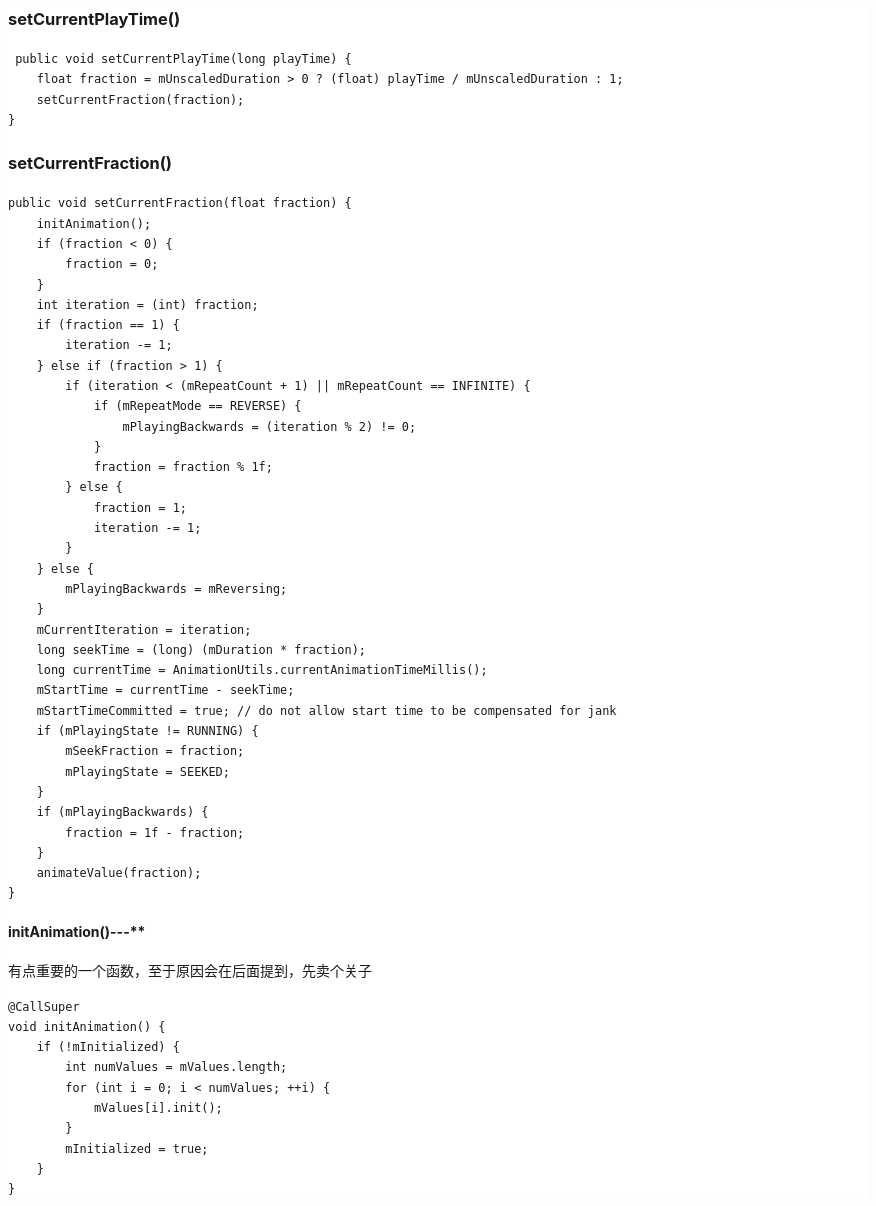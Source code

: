 ###  setCurrentPlayTime()

	 public void setCurrentPlayTime(long playTime) {
        float fraction = mUnscaledDuration > 0 ? (float) playTime / mUnscaledDuration : 1;
        setCurrentFraction(fraction);
    }
### setCurrentFraction()

	public void setCurrentFraction(float fraction) {
        initAnimation();
        if (fraction < 0) {
            fraction = 0;
        }
        int iteration = (int) fraction;
        if (fraction == 1) {
            iteration -= 1;
        } else if (fraction > 1) {
            if (iteration < (mRepeatCount + 1) || mRepeatCount == INFINITE) {
                if (mRepeatMode == REVERSE) {
                    mPlayingBackwards = (iteration % 2) != 0;
                }
                fraction = fraction % 1f;
            } else {
                fraction = 1;
                iteration -= 1;
            }
        } else {
            mPlayingBackwards = mReversing;
        }
        mCurrentIteration = iteration;
        long seekTime = (long) (mDuration * fraction);
        long currentTime = AnimationUtils.currentAnimationTimeMillis();
        mStartTime = currentTime - seekTime;
        mStartTimeCommitted = true; // do not allow start time to be compensated for jank
        if (mPlayingState != RUNNING) {
            mSeekFraction = fraction;
            mPlayingState = SEEKED;
        }
        if (mPlayingBackwards) {
            fraction = 1f - fraction;
        }
        animateValue(fraction);
    }
    
#### initAnimation()---**
有点重要的一个函数，至于原因会在后面提到，先卖个关子

	@CallSuper
    void initAnimation() {
        if (!mInitialized) {
            int numValues = mValues.length;
            for (int i = 0; i < numValues; ++i) {
                mValues[i].init();
            }
            mInitialized = true;
        }
    }
    